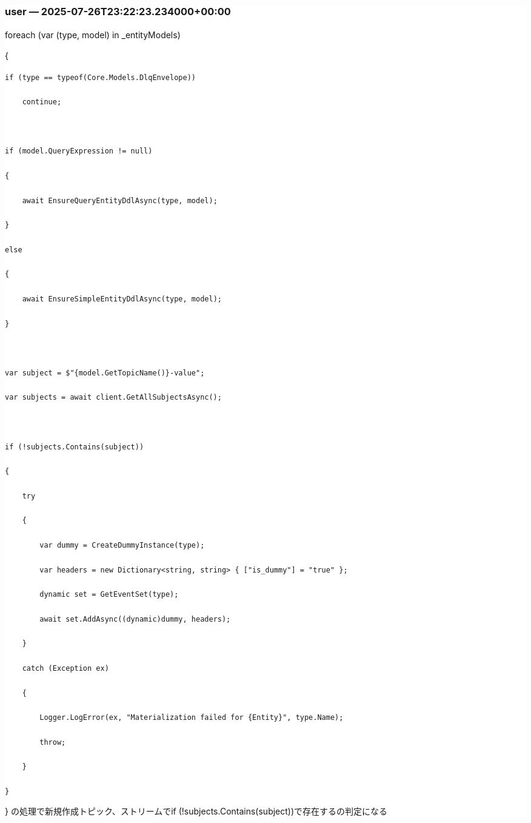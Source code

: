 ### user — 2025-07-26T23:22:23.234000+00:00

foreach (var (type, model) in _entityModels)

{

    if (type == typeof(Core.Models.DlqEnvelope))

        continue;



    if (model.QueryExpression != null)

    {

        await EnsureQueryEntityDdlAsync(type, model);

    }

    else

    {

        await EnsureSimpleEntityDdlAsync(type, model);

    }



    var subject = $"{model.GetTopicName()}-value";

    var subjects = await client.GetAllSubjectsAsync();



    if (!subjects.Contains(subject))

    {

        try

        {

            var dummy = CreateDummyInstance(type);

            var headers = new Dictionary<string, string> { ["is_dummy"] = "true" };

            dynamic set = GetEventSet(type);

            await set.AddAsync((dynamic)dummy, headers);

        }

        catch (Exception ex)

        {

            Logger.LogError(ex, "Materialization failed for {Entity}", type.Name);

            throw;

        }

    }

}
の処理で新規作成トピック、ストリームでif (!subjects.Contains(subject))で存在するの判定になる

